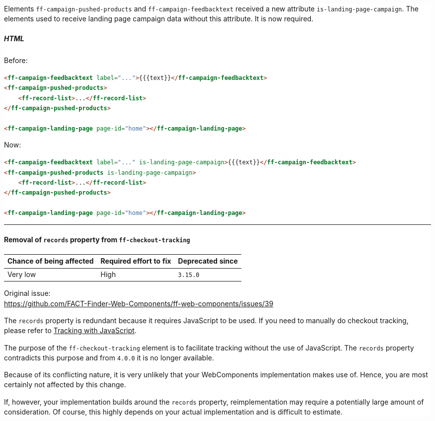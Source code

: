 Elements `ff-campaign-pushed-products` and `ff-campaign-feedbacktext` received a new attribute `is-landing-page-campaign`.
The elements used to receive landing page campaign data without this attribute.
It is now required.

##### HTML

Before:
```html
<ff-campaign-feedbacktext label="...">{{{text}}</ff-campaign-feedbacktext>
<ff-campaign-pushed-products>
    <ff-record-list>...</ff-record-list>
</ff-campaign-pushed-products>

<ff-campaign-landing-page page-id="home"></ff-campaign-landing-page>
```

Now:
```html
<ff-campaign-feedbacktext label="..." is-landing-page-campaign>{{{text}}</ff-campaign-feedbacktext>
<ff-campaign-pushed-products is-landing-page-campaign>
    <ff-record-list>...</ff-record-list>
</ff-campaign-pushed-products>

<ff-campaign-landing-page page-id="home"></ff-campaign-landing-page>
```

---

#### Removal of `records` property from `ff-checkout-tracking`

| Chance of being affected | Required effort to fix | Deprecated since |
| ------------------------ | ---------------------- | ---------------- |
| Very low                 | High                   | `3.15.0`         |

Original issue:  
https://github.com/FACT-Finder-Web-Components/ff-web-components/issues/39


The `records` property is redundant because it requires JavaScript to be used.
If you need to manually do checkout tracking, please refer to [Tracking with JavaScript](/documentation/4.x/tracking-with-js).

The purpose of the `ff-checkout-tracking` element is to facilitate tracking without the use of JavaScript.
The `records` property contradicts this purpose and from `4.0.0` it is no longer available.

Because of its conflicting nature, it is very unlikely that your WebComponents implementation makes use of.
Hence, you are most certainly not affected by this change.

If, however, your implementation builds around the `records` property, reimplementation may require a potentially large amount of consideration.
Of course, this highly depends on your actual implementation and is difficult to estimate.
